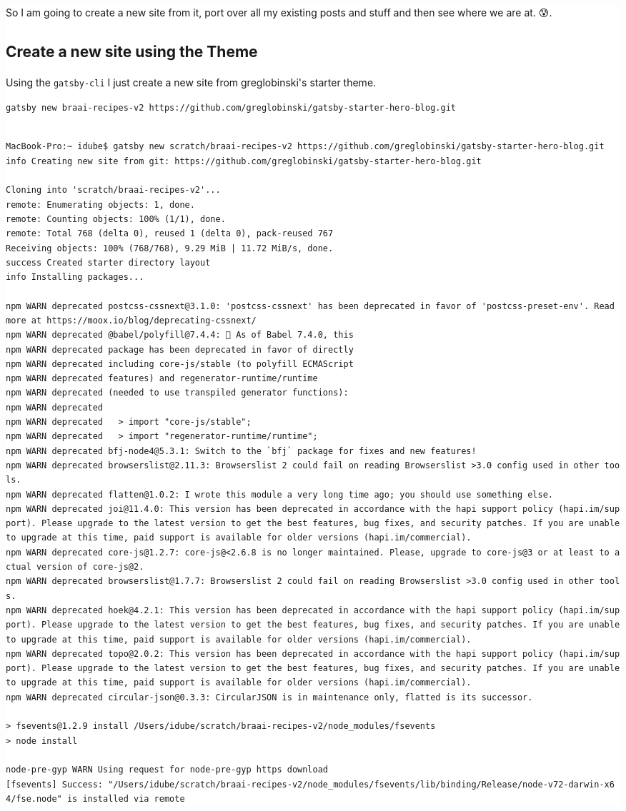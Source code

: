 So I am going to create a new site from it, port over all my existing posts and stuff and then see where we are at. :cold_sweat:.

## Create a new site using the Theme

Using the `gatsby-cli` I just create a new site from greglobinski's starter theme. 

`gatsby new braai-recipes-v2 https://github.com/greglobinski/gatsby-starter-hero-blog.git`

```shell

MacBook-Pro:~ idube$ gatsby new scratch/braai-recipes-v2 https://github.com/greglobinski/gatsby-starter-hero-blog.git
info Creating new site from git: https://github.com/greglobinski/gatsby-starter-hero-blog.git

Cloning into 'scratch/braai-recipes-v2'...
remote: Enumerating objects: 1, done.
remote: Counting objects: 100% (1/1), done.
remote: Total 768 (delta 0), reused 1 (delta 0), pack-reused 767
Receiving objects: 100% (768/768), 9.29 MiB | 11.72 MiB/s, done.
success Created starter directory layout
info Installing packages...

npm WARN deprecated postcss-cssnext@3.1.0: 'postcss-cssnext' has been deprecated in favor of 'postcss-preset-env'. Read more at https://moox.io/blog/deprecating-cssnext/
npm WARN deprecated @babel/polyfill@7.4.4: 🚨 As of Babel 7.4.0, this
npm WARN deprecated package has been deprecated in favor of directly
npm WARN deprecated including core-js/stable (to polyfill ECMAScript
npm WARN deprecated features) and regenerator-runtime/runtime
npm WARN deprecated (needed to use transpiled generator functions):
npm WARN deprecated 
npm WARN deprecated   > import "core-js/stable";
npm WARN deprecated   > import "regenerator-runtime/runtime";
npm WARN deprecated bfj-node4@5.3.1: Switch to the `bfj` package for fixes and new features!
npm WARN deprecated browserslist@2.11.3: Browserslist 2 could fail on reading Browserslist >3.0 config used in other tools.
npm WARN deprecated flatten@1.0.2: I wrote this module a very long time ago; you should use something else.
npm WARN deprecated joi@11.4.0: This version has been deprecated in accordance with the hapi support policy (hapi.im/support). Please upgrade to the latest version to get the best features, bug fixes, and security patches. If you are unable to upgrade at this time, paid support is available for older versions (hapi.im/commercial).
npm WARN deprecated core-js@1.2.7: core-js@<2.6.8 is no longer maintained. Please, upgrade to core-js@3 or at least to actual version of core-js@2.
npm WARN deprecated browserslist@1.7.7: Browserslist 2 could fail on reading Browserslist >3.0 config used in other tools.
npm WARN deprecated hoek@4.2.1: This version has been deprecated in accordance with the hapi support policy (hapi.im/support). Please upgrade to the latest version to get the best features, bug fixes, and security patches. If you are unable to upgrade at this time, paid support is available for older versions (hapi.im/commercial).
npm WARN deprecated topo@2.0.2: This version has been deprecated in accordance with the hapi support policy (hapi.im/support). Please upgrade to the latest version to get the best features, bug fixes, and security patches. If you are unable to upgrade at this time, paid support is available for older versions (hapi.im/commercial).
npm WARN deprecated circular-json@0.3.3: CircularJSON is in maintenance only, flatted is its successor.

> fsevents@1.2.9 install /Users/idube/scratch/braai-recipes-v2/node_modules/fsevents
> node install

node-pre-gyp WARN Using request for node-pre-gyp https download 
[fsevents] Success: "/Users/idube/scratch/braai-recipes-v2/node_modules/fsevents/lib/binding/Release/node-v72-darwin-x64/fse.node" is installed via remote

```
